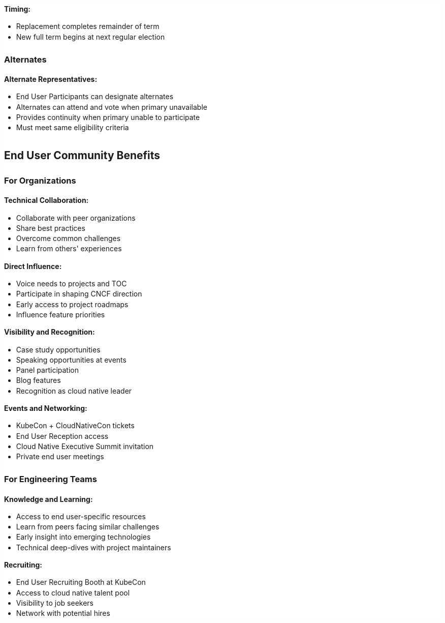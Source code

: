 **Timing:**
- Replacement completes remainder of term
- New full term begins at next regular election

### Alternates

**Alternate Representatives:**
- End User Participants can designate alternates
- Alternates can attend and vote when primary unavailable
- Provides continuity when primary unable to participate
- Must meet same eligibility criteria

## End User Community Benefits

### For Organizations

**Technical Collaboration:**
- Collaborate with peer organizations
- Share best practices
- Overcome common challenges
- Learn from others' experiences

**Direct Influence:**
- Voice needs to projects and TOC
- Participate in shaping CNCF direction
- Early access to project roadmaps
- Influence feature priorities

**Visibility and Recognition:**
- Case study opportunities
- Speaking opportunities at events
- Panel participation
- Blog features
- Recognition as cloud native leader

**Events and Networking:**
- KubeCon + CloudNativeCon tickets
- End User Reception access
- Cloud Native Executive Summit invitation
- Private end user meetings

### For Engineering Teams

**Knowledge and Learning:**
- Access to end user-specific resources
- Learn from peers facing similar challenges
- Early insight into emerging technologies
- Technical deep-dives with project maintainers

**Recruiting:**
- End User Recruiting Booth at KubeCon
- Access to cloud native talent pool
- Visibility to job seekers
- Network with potential hires

